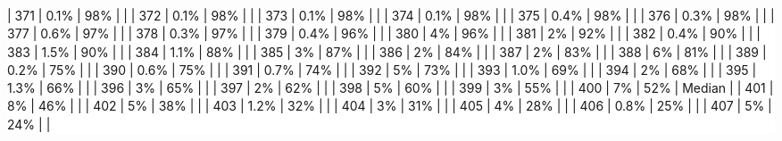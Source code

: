 | 371 | 0.1% | 98% |  |
| 372 | 0.1% | 98% |  |
| 373 | 0.1% | 98% |  |
| 374 | 0.1% | 98% |  |
| 375 | 0.4% | 98% |  |
| 376 | 0.3% | 98% |  |
| 377 | 0.6% | 97% |  |
| 378 | 0.3% | 97% |  |
| 379 | 0.4% | 96% |  |
| 380 | 4% | 96% |  |
| 381 | 2% | 92% |  |
| 382 | 0.4% | 90% |  |
| 383 | 1.5% | 90% |  |
| 384 | 1.1% | 88% |  |
| 385 | 3% | 87% |  |
| 386 | 2% | 84% |  |
| 387 | 2% | 83% |  |
| 388 | 6% | 81% |  |
| 389 | 0.2% | 75% |  |
| 390 | 0.6% | 75% |  |
| 391 | 0.7% | 74% |  |
| 392 | 5% | 73% |  |
| 393 | 1.0% | 69% |  |
| 394 | 2% | 68% |  |
| 395 | 1.3% | 66% |  |
| 396 | 3% | 65% |  |
| 397 | 2% | 62% |  |
| 398 | 5% | 60% |  |
| 399 | 3% | 55% |  |
| 400 | 7% | 52% | Median |
| 401 | 8% | 46% |  |
| 402 | 5% | 38% |  |
| 403 | 1.2% | 32% |  |
| 404 | 3% | 31% |  |
| 405 | 4% | 28% |  |
| 406 | 0.8% | 25% |  |
| 407 | 5% | 24% |  |